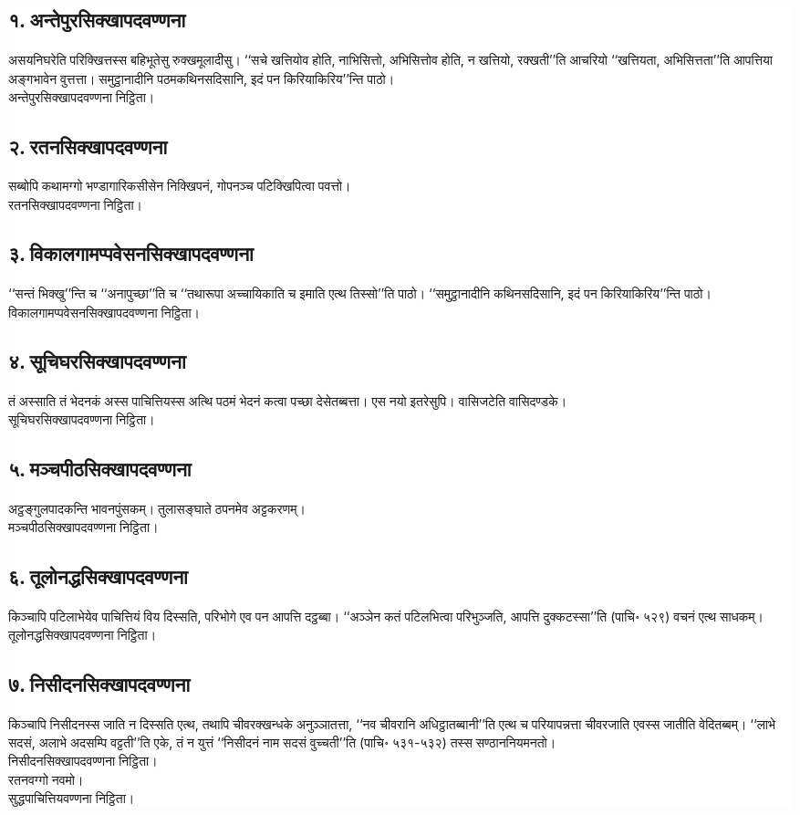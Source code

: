 
## १. अन्तेपुरसिक्खापदवण्णना

असयनिघरेति परिक्खित्तस्स बहिभूतेसु रुक्खमूलादीसु। ‘‘सचे खत्तियोव होति, नाभिसित्तो, अभिसित्तोव होति, न खत्तियो, रक्खती’’ति आचरियो ‘‘खत्तियता, अभिसित्तता’’ति आपत्तिया अङ्गभावेन वुत्तत्ता। समुट्ठानादीनि पठमकथिनसदिसानि, इदं पन किरियाकिरिय’’न्ति पाठो।  
अन्तेपुरसिक्खापदवण्णना निट्ठिता।  


## २. रतनसिक्खापदवण्णना

सब्बोपि कथामग्गो भण्डागारिकसीसेन निक्खिपनं, गोपनञ्च पटिक्खिपित्वा पवत्तो।  
रतनसिक्खापदवण्णना निट्ठिता।  


## ३. विकालगामप्पवेसनसिक्खापदवण्णना

‘‘सन्तं भिक्खु’’न्ति च ‘‘अनापुच्छा’’ति च ‘‘तथारूपा अच्चायिकाति च इमाति एत्थ तिस्सो’’ति पाठो। ‘‘समुट्ठानादीनि कथिनसदिसानि, इदं पन किरियाकिरिय’’न्ति पाठो।  
विकालगामप्पवेसनसिक्खापदवण्णना निट्ठिता।  


## ४. सूचिघरसिक्खापदवण्णना

तं अस्साति तं भेदनकं अस्स पाचित्तियस्स अत्थि पठमं भेदनं कत्वा पच्छा देसेतब्बत्ता। एस नयो इतरेसुपि। वासिजटेति वासिदण्डके।  
सूचिघरसिक्खापदवण्णना निट्ठिता।  


## ५. मञ्चपीठसिक्खापदवण्णना

अट्ठङ्गुलपादकन्ति भावनपुंसकम्। तुलासङ्घाते ठपनमेव अट्टकरणम्।  
मञ्चपीठसिक्खापदवण्णना निट्ठिता।  


## ६. तूलोनद्धसिक्खापदवण्णना

किञ्चापि पटिलाभेयेव पाचित्तियं विय दिस्सति, परिभोगे एव पन आपत्ति दट्ठब्बा। ‘‘अञ्ञेन कतं पटिलभित्वा परिभुञ्जति, आपत्ति दुक्कटस्सा’’ति (पाचि॰ ५२९) वचनं एत्थ साधकम्।  
तूलोनद्धसिक्खापदवण्णना निट्ठिता।  


## ७. निसीदनसिक्खापदवण्णना

किञ्चापि निसीदनस्स जाति न दिस्सति एत्थ, तथापि चीवरक्खन्धके अनुञ्ञातत्ता, ‘‘नव चीवरानि अधिट्ठातब्बानी’’ति एत्थ च परियापन्नत्ता चीवरजाति एवस्स जातीति वेदितब्बम्। ‘‘लाभे सदसं, अलाभे अदसम्पि वट्टती’’ति एके, तं न युत्तं ‘‘निसीदनं नाम सदसं वुच्चती’’ति (पाचि॰ ५३१-५३२) तस्स सण्ठाननियमनतो।  
निसीदनसिक्खापदवण्णना निट्ठिता।  
रतनवग्गो नवमो।  
सुद्धपाचित्तियवण्णना निट्ठिता।  